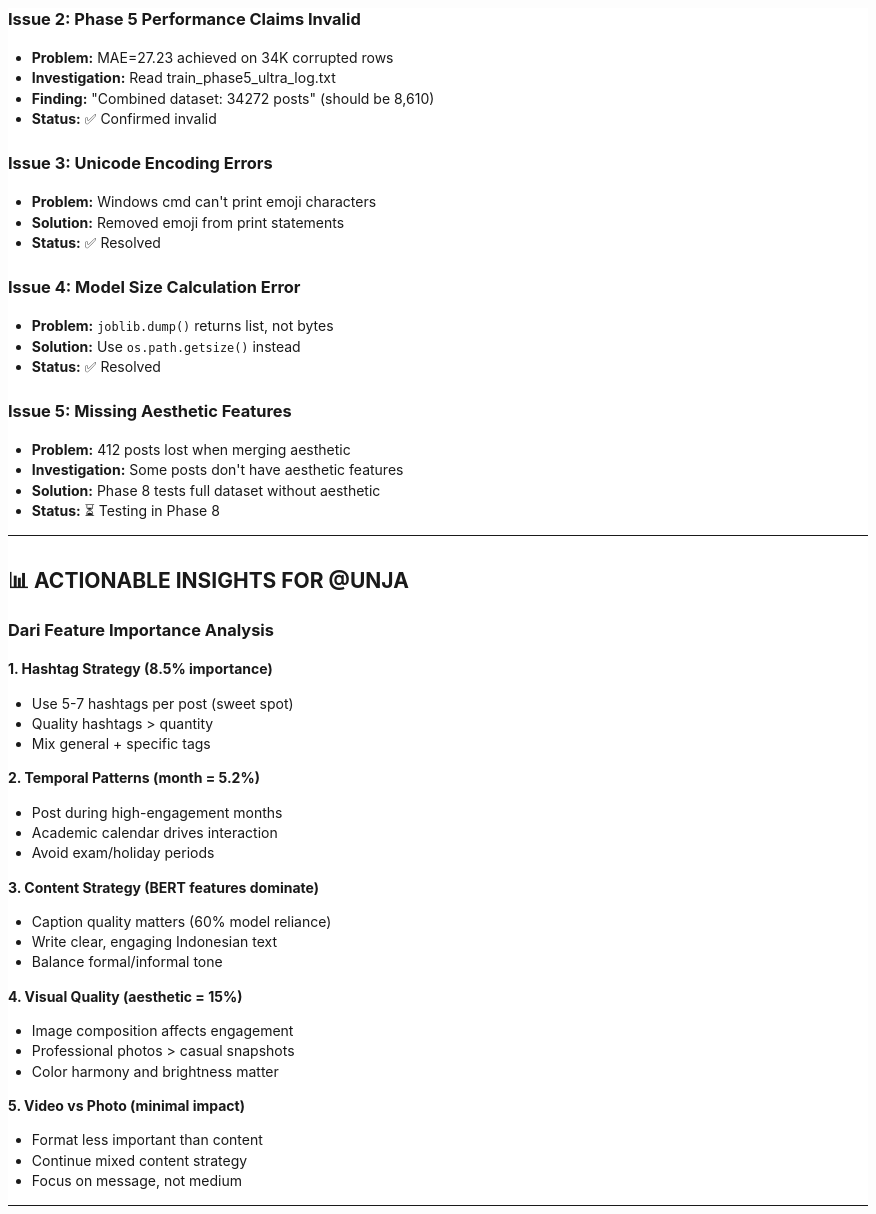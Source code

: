 ### Issue 2: Phase 5 Performance Claims Invalid
- **Problem:** MAE=27.23 achieved on 34K corrupted rows
- **Investigation:** Read train_phase5_ultra_log.txt
- **Finding:** "Combined dataset: 34272 posts" (should be 8,610)
- **Status:** ✅ Confirmed invalid

### Issue 3: Unicode Encoding Errors
- **Problem:** Windows cmd can't print emoji characters
- **Solution:** Removed emoji from print statements
- **Status:** ✅ Resolved

### Issue 4: Model Size Calculation Error
- **Problem:** `joblib.dump()` returns list, not bytes
- **Solution:** Use `os.path.getsize()` instead
- **Status:** ✅ Resolved

### Issue 5: Missing Aesthetic Features
- **Problem:** 412 posts lost when merging aesthetic
- **Investigation:** Some posts don't have aesthetic features
- **Solution:** Phase 8 tests full dataset without aesthetic
- **Status:** ⏳ Testing in Phase 8

---

## 📊 ACTIONABLE INSIGHTS FOR @UNJA

### Dari Feature Importance Analysis

**1. Hashtag Strategy (8.5% importance)**
- Use 5-7 hashtags per post (sweet spot)
- Quality hashtags > quantity
- Mix general + specific tags

**2. Temporal Patterns (month = 5.2%)**
- Post during high-engagement months
- Academic calendar drives interaction
- Avoid exam/holiday periods

**3. Content Strategy (BERT features dominate)**
- Caption quality matters (60% model reliance)
- Write clear, engaging Indonesian text
- Balance formal/informal tone

**4. Visual Quality (aesthetic = 15%)**
- Image composition affects engagement
- Professional photos > casual snapshots
- Color harmony and brightness matter

**5. Video vs Photo (minimal impact)**
- Format less important than content
- Continue mixed content strategy
- Focus on message, not medium

---